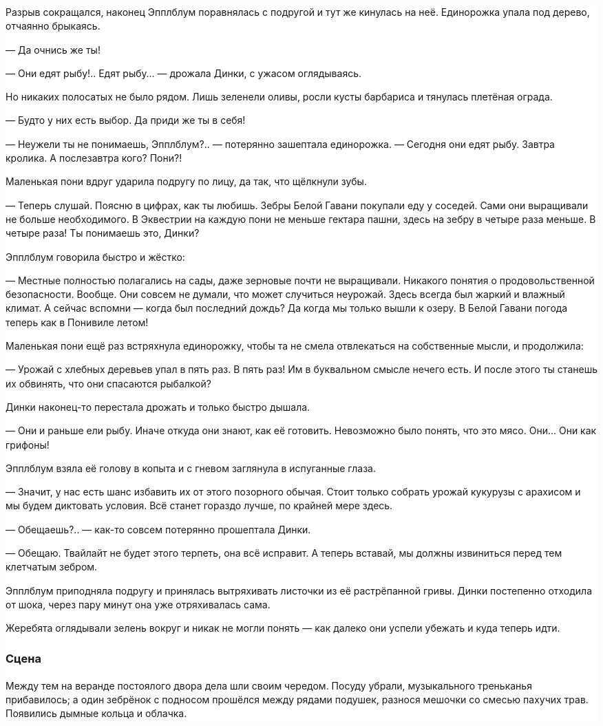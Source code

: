 Разрыв сокращался, наконец Эпплблум поравнялась с подругой и тут же кинулась на неё. Единорожка упала под дерево, отчаянно брыкаясь.

— Да очнись же ты!

— Они едят рыбу!.. Едят рыбу… — дрожала Динки, с ужасом оглядываясь.

Но никаких полосатых не было рядом. Лишь зеленели оливы, росли кусты барбариса и тянулась плетёная ограда.

— Будто у них есть выбор. Да приди же ты в себя!

— Неужели ты не понимаешь, Эпплблум?.. — потерянно зашептала единорожка. — Сегодня они едят рыбу. Завтра кролика. А послезавтра кого? Пони?!

Маленькая пони вдруг ударила подругу по лицу, да так, что щёлкнули зубы.

— Теперь слушай. Поясню в цифрах, как ты любишь. Зебры Белой Гавани покупали еду у соседей. Сами они выращивали не больше необходимого. В Эквестрии на каждую пони не меньше гектара пашни, здесь на зебру в четыре раза меньше. В четыре раза! Ты понимаешь это, Динки?

Эпплблум говорила быстро и жёстко:

— Местные полностью полагались на сады, даже зерновые почти не выращивали. Никакого понятия о продовольственной безопасности. Вообще. Они совсем не думали, что может случиться неурожай. Здесь всегда был жаркий и влажный климат. А сейчас вспомни — когда был последний дождь? Да когда мы только вышли к озеру. В Белой Гавани погода теперь как в Понивиле летом!

Маленькая пони ещё раз встряхнула единорожку, чтобы та не смела отвлекаться на собственные мысли, и продолжила:

— Урожай с хлебных деревьев упал в пять раз. В пять раз! Им в буквальном смысле нечего есть. И после этого ты станешь их обвинять, что они спасаются рыбалкой?

Динки наконец-то перестала дрожать и только быстро дышала.

— Они и раньше ели рыбу. Иначе откуда они знают, как её готовить. Невозможно было понять, что это мясо. Они… Они как грифоны!

Эпплблум взяла её голову в копыта и с гневом заглянула в испуганные глаза.

— Значит, у нас есть шанс избавить их от этого позорного обычая. Стоит только собрать урожай кукурузы с арахисом и мы будем диктовать условия. Всё станет гораздо лучше, по крайней мере здесь.

— Обещаешь?.. — как-то совсем потерянно прошептала Динки.

— Обещаю. Твайлайт не будет этого терпеть, она всё исправит. А теперь вставай, мы должны извиниться перед тем клетчатым зебром.

Эпплблум приподняла подругу и принялась вытряхивать листочки из её растрёпанной гривы. Динки постепенно отходила от шока, через пару минут она уже отряхивалась сама.

Жеребята оглядывали зелень вокруг и никак не могли понять — как далеко они успели убежать и куда теперь идти.

### Сцена

Между тем на веранде постоялого двора дела шли своим чередом. Посуду убрали, музыкального треньканья прибавилось; а один зебрёнок с подносом прошёлся между рядами подушек, разнося мешочки со смесью пахучих трав. Появились дымные кольца и облачка.
